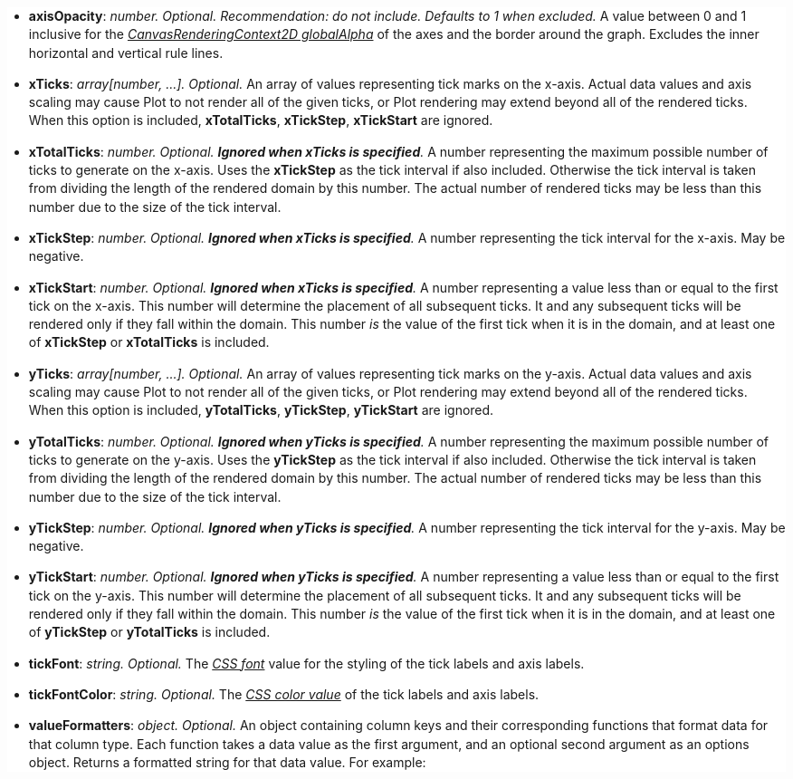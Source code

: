 - **axisOpacity**: _number. Optional. Recommendation: do not include. Defaults to 1 when excluded._ A value between 0 and 1 inclusive for the [_CanvasRenderingContext2D globalAlpha_](https://developer.mozilla.org/en-US/docs/Web/API/CanvasRenderingContext2D/globalAlpha) of the axes and the border around the graph. Excludes the inner horizontal and vertical rule lines.

- **xTicks**: _array[number, ...]. Optional._ An array of values representing tick marks on the x-axis. Actual data values and axis scaling may cause Plot to not render all of the given ticks, or Plot rendering may extend beyond all of the rendered ticks. When this option is included, **xTotalTicks**, **xTickStep**, **xTickStart** are ignored.

- **xTotalTicks**: _number. Optional. **Ignored when xTicks is specified**._ A number representing the maximum possible number of ticks to generate on the x-axis. Uses the **xTickStep** as the tick interval if also included. Otherwise the tick interval is taken from dividing the length of the rendered domain by this number. The actual number of rendered ticks may be less than this number due to the size of the tick interval.

- **xTickStep**: _number. Optional. **Ignored when xTicks is specified**._ A number representing the tick interval for the x-axis. May be negative.

- **xTickStart**: _number. Optional. **Ignored when xTicks is specified**._ A number representing a value less than or equal to the first tick on the x-axis. This number will determine the placement of all subsequent ticks. It and any subsequent ticks will be rendered only if they fall within the domain. This number _is_ the value of the first tick when it is in the domain, and at least one of **xTickStep** or **xTotalTicks** is included.

- **yTicks**: _array[number, ...]. Optional._ An array of values representing tick marks on the y-axis. Actual data values and axis scaling may cause Plot to not render all of the given ticks, or Plot rendering may extend beyond all of the rendered ticks. When this option is included, **yTotalTicks**, **yTickStep**, **yTickStart** are ignored.

- **yTotalTicks**: _number. Optional. **Ignored when yTicks is specified**._ A number representing the maximum possible number of ticks to generate on the y-axis. Uses the **yTickStep** as the tick interval if also included. Otherwise the tick interval is taken from dividing the length of the rendered domain by this number. The actual number of rendered ticks may be less than this number due to the size of the tick interval.

- **yTickStep**: _number. Optional. **Ignored when yTicks is specified**._ A number representing the tick interval for the y-axis. May be negative.

- **yTickStart**: _number. Optional. **Ignored when yTicks is specified**._ A number representing a value less than or equal to the first tick on the y-axis. This number will determine the placement of all subsequent ticks. It and any subsequent ticks will be rendered only if they fall within the domain. This number _is_ the value of the first tick when it is in the domain, and at least one of **yTickStep** or **yTotalTicks** is included.

- **tickFont**: _string. Optional._ The [_CSS font_](https://developer.mozilla.org/en-US/docs/Web/CSS/font) value for the styling of the tick labels and axis labels.

- **tickFontColor**: _string. Optional._ The [_CSS color value_](https://developer.mozilla.org/en-US/docs/Web/CSS/color_value) of the tick labels and axis labels.

- **valueFormatters**: _object. Optional._ An object containing column keys and their corresponding functions that format data for that column type. Each function takes a data value as the first argument, and an optional second argument as an options object. Returns a formatted string for that data value. For example:
